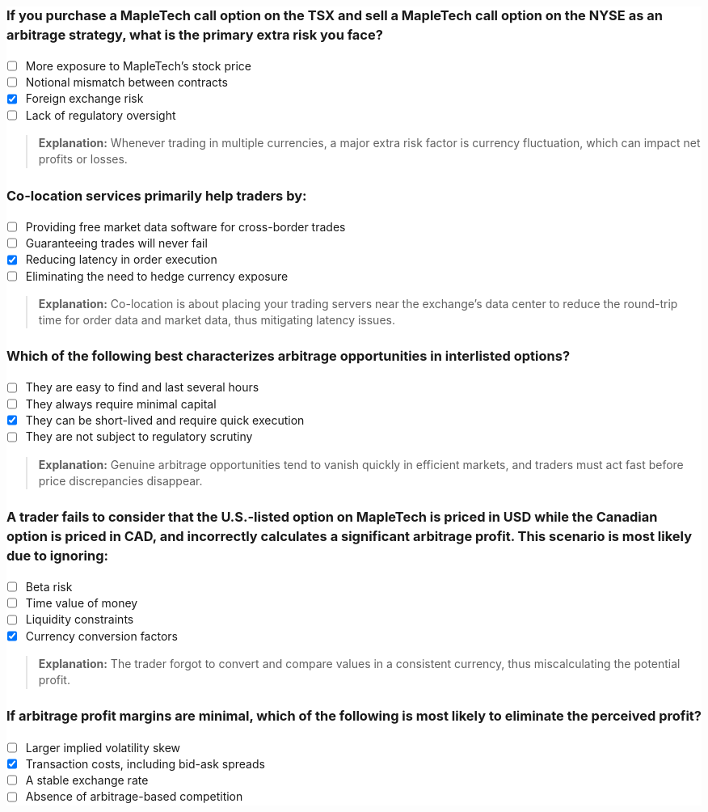 ### If you purchase a MapleTech call option on the TSX and sell a MapleTech call option on the NYSE as an arbitrage strategy, what is the primary extra risk you face?

- [ ] More exposure to MapleTech’s stock price
- [ ] Notional mismatch between contracts
- [x] Foreign exchange risk
- [ ] Lack of regulatory oversight

> **Explanation:** Whenever trading in multiple currencies, a major extra risk factor is currency fluctuation, which can impact net profits or losses.

### Co-location services primarily help traders by:

- [ ] Providing free market data software for cross-border trades
- [ ] Guaranteeing trades will never fail
- [x] Reducing latency in order execution 
- [ ] Eliminating the need to hedge currency exposure

> **Explanation:** Co-location is about placing your trading servers near the exchange’s data center to reduce the round-trip time for order data and market data, thus mitigating latency issues.

### Which of the following best characterizes arbitrage opportunities in interlisted options?

- [ ] They are easy to find and last several hours
- [ ] They always require minimal capital
- [x] They can be short-lived and require quick execution
- [ ] They are not subject to regulatory scrutiny

> **Explanation:** Genuine arbitrage opportunities tend to vanish quickly in efficient markets, and traders must act fast before price discrepancies disappear.

### A trader fails to consider that the U.S.-listed option on MapleTech is priced in USD while the Canadian option is priced in CAD, and incorrectly calculates a significant arbitrage profit. This scenario is most likely due to ignoring:

- [ ] Beta risk
- [ ] Time value of money
- [ ] Liquidity constraints
- [x] Currency conversion factors

> **Explanation:** The trader forgot to convert and compare values in a consistent currency, thus miscalculating the potential profit.

### If arbitrage profit margins are minimal, which of the following is most likely to eliminate the perceived profit?

- [ ] Larger implied volatility skew
- [x] Transaction costs, including bid-ask spreads
- [ ] A stable exchange rate
- [ ] Absence of arbitrage-based competition
